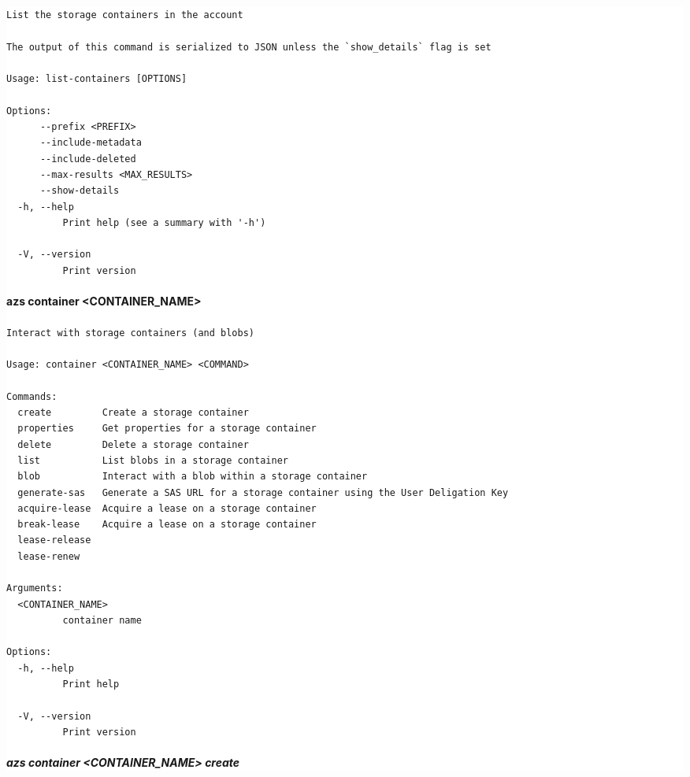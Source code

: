 ```
List the storage containers in the account

The output of this command is serialized to JSON unless the `show_details` flag is set

Usage: list-containers [OPTIONS]

Options:
      --prefix <PREFIX>
      --include-metadata
      --include-deleted
      --max-results <MAX_RESULTS>
      --show-details
  -h, --help
          Print help (see a summary with '-h')

  -V, --version
          Print version

```
#### azs <ACCOUNT> container <CONTAINER_NAME>

```
Interact with storage containers (and blobs)

Usage: container <CONTAINER_NAME> <COMMAND>

Commands:
  create         Create a storage container
  properties     Get properties for a storage container
  delete         Delete a storage container
  list           List blobs in a storage container
  blob           Interact with a blob within a storage container
  generate-sas   Generate a SAS URL for a storage container using the User Deligation Key
  acquire-lease  Acquire a lease on a storage container
  break-lease    Acquire a lease on a storage container
  lease-release
  lease-renew

Arguments:
  <CONTAINER_NAME>
          container name

Options:
  -h, --help
          Print help

  -V, --version
          Print version

```
##### azs <ACCOUNT> container <CONTAINER_NAME> create
